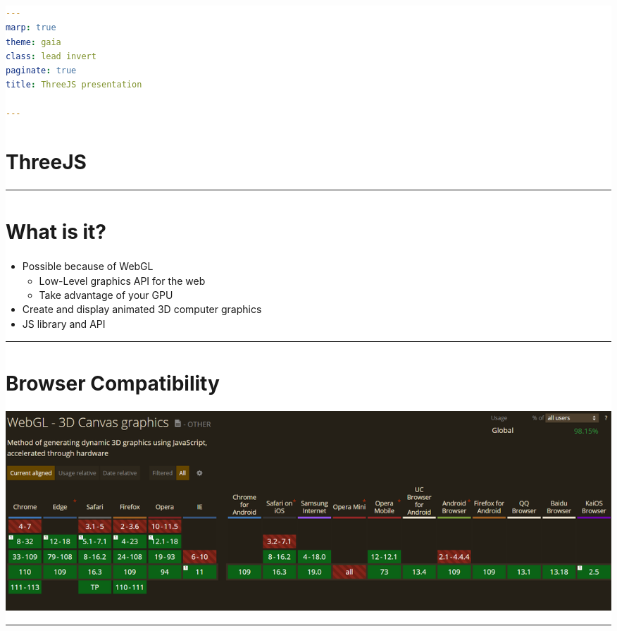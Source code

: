 ```yaml
---
marp: true
theme: gaia
class: lead invert
paginate: true 
title: ThreeJS presentation

---
```


# ThreeJS

<iframe src="https://threejs.org/" height=100% loading="eager"></iframe>








---

# What is it?

- Possible because of WebGL
  - Low-Level graphics API for the web
  - Take advantage of your GPU
- Create and display animated 3D computer graphics
- JS library and API
---

# Browser Compatibility

<img src="./compatibility.png" width=100%>

---
